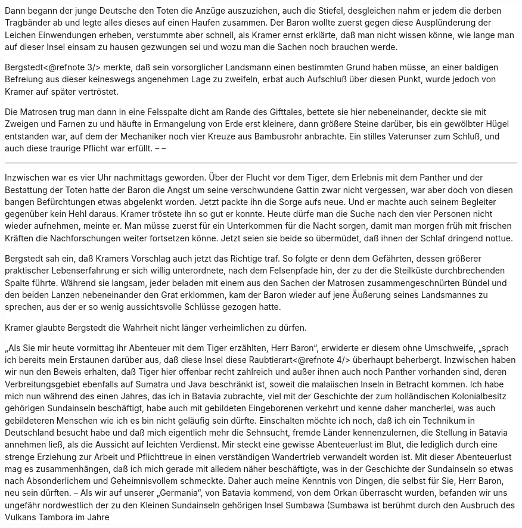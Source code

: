 Dann begann der junge Deutsche den Toten die Anzüge auszuziehen, auch die
Stiefel, desgleichen nahm er jedem die derben Tragbänder ab und legte alles
dieses auf einen Haufen zusammen. Der Baron wollte zuerst gegen diese
Ausplünderung der Leichen Einwendungen erheben, verstummte aber schnell, als
Kramer ernst erklärte, daß man nicht wissen könne, wie lange man auf dieser
Insel einsam zu hausen gezwungen sei und wozu man die Sachen noch brauchen
werde.

Bergstedt<@refnote 3/> merkte, daß sein vorsorglicher Landsmann einen bestimmten Grund
haben müsse, an einer baldigen Befreiung aus dieser keineswegs angenehmen Lage
zu zweifeln, erbat auch Aufschluß über diesen Punkt, wurde jedoch von Kramer
auf später vertröstet.

Die Matrosen trug man dann in eine Felsspalte dicht am Rande des Gifttales,
bettete sie hier nebeneinander, deckte sie mit Zweigen und Farnen zu und häufte
in Ermangelung von Erde erst kleinere, dann größere Steine darüber, bis ein
gewölbter Hügel entstanden war, auf dem der Mechaniker noch vier Kreuze aus
Bambusrohr anbrachte. Ein stilles Vaterunser zum Schluß, und auch diese
traurige Pflicht war erfüllt. – –

* * *

Inzwischen war es vier Uhr nachmittags geworden. Über der Flucht vor dem Tiger,
dem Erlebnis mit dem Panther und der Bestattung der Toten hatte der Baron die
Angst um seine verschwundene Gattin zwar nicht vergessen, war aber doch von
diesen bangen Befürchtungen etwas abgelenkt worden. Jetzt packte ihn die Sorge
aufs neue. Und er machte auch seinem Begleiter gegenüber kein Hehl daraus.
Kramer tröstete ihn so gut er konnte. Heute dürfe man die Suche nach den vier
Personen nicht wieder aufnehmen, meinte er. Man müsse zuerst für ein
Unterkommen für die Nacht sorgen, damit man morgen früh mit frischen Kräften
die Nachforschungen weiter fortsetzen könne. Jetzt seien sie beide so
übermüdet, daß ihnen der Schlaf dringend nottue.

Bergstedt sah ein, daß Kramers Vorschlag auch jetzt das Richtige traf. So
folgte er denn dem Gefährten, dessen größerer praktischer Lebenserfahrung er
sich willig unterordnete, nach dem Felsenpfade hin, der zu der die Steilküste
durchbrechenden Spalte führte. Während sie langsam, jeder beladen mit einem aus
den Sachen der Matrosen zusammengeschnürten Bündel und den beiden Lanzen
nebeneinander den Grat erklommen, kam der Baron wieder auf jene Äußerung seines
Landsmannes zu sprechen, aus der er so wenig aussichtsvolle Schlüsse gezogen
hatte.

Kramer glaubte Bergstedt die Wahrheit nicht länger verheimlichen zu dürfen.

„Als Sie mir heute vormittag ihr Abenteuer mit dem Tiger erzählten, Herr
Baron“, erwiderte er diesem ohne Umschweife, „sprach ich bereits mein Erstaunen
darüber aus, daß diese Insel diese Raubtierart<@refnote 4/> überhaupt beherbergt.
Inzwischen haben wir nun den Beweis erhalten, daß Tiger hier offenbar recht
zahlreich und außer ihnen auch noch Panther vorhanden sind, deren
Verbreitungsgebiet ebenfalls auf Sumatra und Java beschränkt ist, soweit die
malaiischen Inseln in Betracht kommen. Ich habe mich nun während des einen
Jahres, das ich in Batavia zubrachte, viel mit der Geschichte der zum
holländischen Kolonialbesitz gehörigen Sundainseln beschäftigt, habe auch mit
gebildeten Eingeborenen verkehrt und kenne daher mancherlei, was auch
gebildeteren Menschen wie ich es bin nicht geläufig sein dürfte. Einschalten
möchte ich noch, daß ich ein Technikum in Deutschland besucht habe und daß mich
eigentlich mehr die Sehnsucht, fremde Länder kennenzulernen, die Stellung in
Batavia annehmen ließ, als die Aussicht auf leichten Verdienst. Mir steckt eine
gewisse Abenteuerlust im Blut, die lediglich durch eine strenge Erziehung zur
Arbeit und Pflichttreue in einen verständigen Wandertrieb verwandelt worden
ist. Mit dieser Abenteuerlust mag es zusammenhängen, daß ich mich gerade mit
alledem näher beschäftigte, was in der Geschichte der Sundainseln so etwas nach
Absonderlichem und Geheimnisvollem schmeckte. Daher auch meine Kenntnis von
Dingen, die selbst für Sie, Herr Baron, neu sein dürften. – Als wir auf unserer
„Germania“, von Batavia kommend, von dem Orkan überrascht wurden, befanden wir
uns ungefähr nordwestlich der zu den Kleinen Sundainseln gehörigen Insel
Sumbawa (Sumbawa ist berühmt durch den Ausbruch des Vulkans Tambora im Jahre